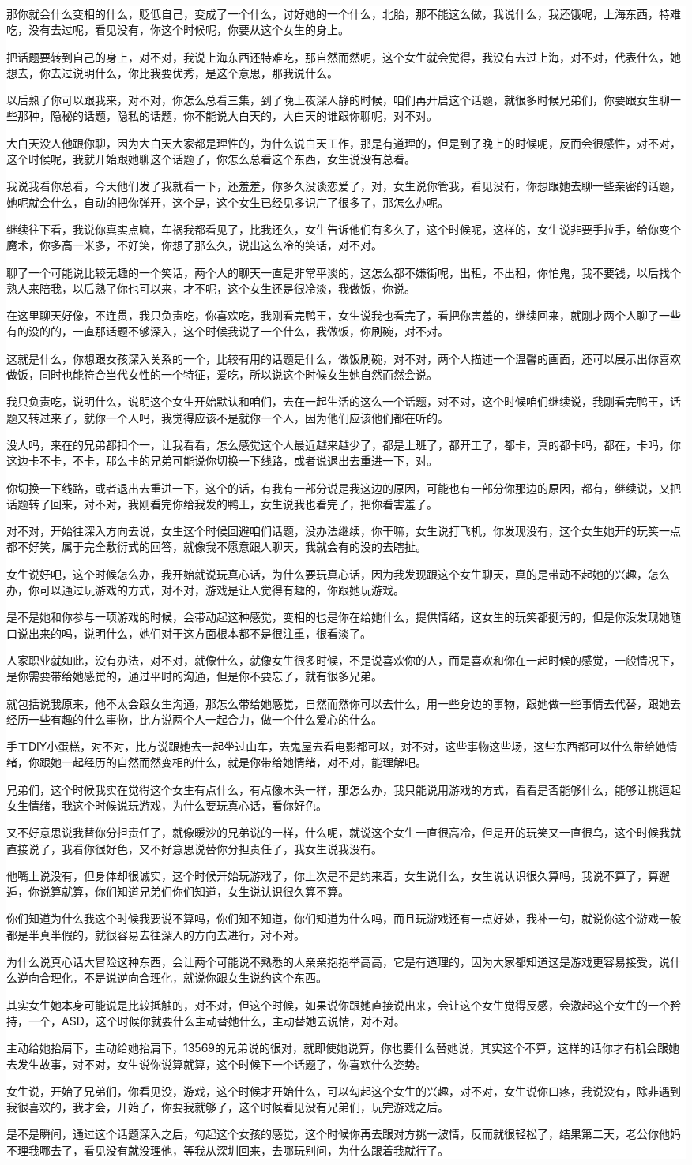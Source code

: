 那你就会什么变相的什么，贬低自己，变成了一个什么，讨好她的一个什么，北胎，那不能这么做，我说什么，我还饿呢，上海东西，特难吃，没有去过呢，看见没有，你这个时候呢，你要从这个女生的身上。

把话题要转到自己的身上，对不对，我说上海东西还特难吃，那自然而然呢，这个女生就会觉得，我没有去过上海，对不对，代表什么，她想去，你去过说明什么，你比我要优秀，是这个意思，那我说什么。

以后熟了你可以跟我来，对不对，你怎么总看三集，到了晚上夜深人静的时候，咱们再开启这个话题，就很多时候兄弟们，你要跟女生聊一些那种，隐秘的话题，隐私的话题，你不能说大白天的，大白天的谁跟你聊呢，对不对。

大白天没人他跟你聊，因为大白天大家都是理性的，为什么说白天工作，那是有道理的，但是到了晚上的时候呢，反而会很感性，对不对，这个时候呢，我就开始跟她聊这个话题了，你怎么总看这个东西，女生说没有总看。

我说我看你总看，今天他们发了我就看一下，还羞羞，你多久没谈恋爱了，对，女生说你管我，看见没有，你想跟她去聊一些亲密的话题，她呢就会什么，自动的把你弹开，这个是，这个女生已经见多识广了很多了，那怎么办呢。

继续往下看，我说你真实点嘛，车祸我都看见了，比我还久，女生告诉他们有多久了，这个时候呢，这样的，女生说非要手拉手，给你变个魔术，你多高一米多，不好笑，你想了那么久，说出这么冷的笑话，对不对。

聊了一个可能说比较无趣的一个笑话，两个人的聊天一直是非常平淡的，这怎么都不嫌街呢，出租，不出租，你怕鬼，我不要钱，以后找个熟人来陪我，以后熟了你也可以来，才不呢，这个女生还是很冷淡，我做饭，你说。

在这里聊天好像，不连贯，我只负责吃，你喜欢吃，我刚看完鸭王，女生说我也看完了，看把你害羞的，继续回来，就刚才两个人聊了一些有的没的的，一直那话题不够深入，这个时候我说了一个什么，我做饭，你刷碗，对不对。

这就是什么，你想跟女孩深入关系的一个，比较有用的话题是什么，做饭刷碗，对不对，两个人描述一个温馨的画面，还可以展示出你喜欢做饭，同时也能符合当代女性的一个特征，爱吃，所以说这个时候女生她自然而然会说。

我只负责吃，说明什么，说明这个女生开始默认和咱们，去在一起生活的这么一个话题，对不对，这个时候咱们继续说，我刚看完鸭王，话题又转过来了，就你一个人吗，我觉得应该不是就你一个人，因为他们应该他们都在听的。

没人吗，来在的兄弟都扣个一，让我看看，怎么感觉这个人最近越来越少了，都是上班了，都开工了，都卡，真的都卡吗，都在，卡吗，你这边卡不卡，不卡，那么卡的兄弟可能说你切换一下线路，或者说退出去重进一下，对。

你切换一下线路，或者退出去重进一下，这个的话，有我有一部分说是我这边的原因，可能也有一部分你那边的原因，都有，继续说，又把话题转了回来，对不对，我刚看完你给我发的鸭王，女生说我也看完了，把你看害羞了。

对不对，开始往深入方向去说，女生这个时候回避咱们话题，没办法继续，你干嘛，女生说打飞机，你发现没有，这个女生她开的玩笑一点都不好笑，属于完全敷衍式的回答，就像我不愿意跟人聊天，我就会有的没的去瞎扯。

女生说好吧，这个时候怎么办，我开始就说玩真心话，为什么要玩真心话，因为我发现跟这个女生聊天，真的是带动不起她的兴趣，怎么办，你可以通过玩游戏的方式，对不对，游戏是让人觉得有趣的，你跟她玩游戏。

是不是她和你参与一项游戏的时候，会带动起这种感觉，变相的也是你在给她什么，提供情绪，这女生的玩笑都挺污的，但是你没发现她随口说出来的吗，说明什么，她们对于这方面根本都不是很注重，很看淡了。

人家职业就如此，没有办法，对不对，就像什么，就像女生很多时候，不是说喜欢你的人，而是喜欢和你在一起时候的感觉，一般情况下，是你需要带给她感觉的，通过平时的沟通，但是你不要忘了，就有很多兄弟。

就包括说我原来，他不太会跟女生沟通，那怎么带给她感觉，自然而然你可以去什么，用一些身边的事物，跟她做一些事情去代替，跟她去经历一些有趣的什么事物，比方说两个人一起合力，做一个什么爱心的什么。

手工DIY小蛋糕，对不对，比方说跟她去一起坐过山车，去鬼屋去看电影都可以，对不对，这些事物这些场，这些东西都可以什么带给她情绪，你跟她一起经历的自然而然变相的什么，就是你带给她情绪，对不对，能理解吧。

兄弟们，这个时候我实在觉得这个女生有点什么，有点像木头一样，那怎么办，我只能说用游戏的方式，看看是否能够什么，能够让挑逗起女生情绪，我这个时候说玩游戏，为什么要玩真心话，看你好色。

又不好意思说我替你分担责任了，就像暖沙的兄弟说的一样，什么呢，就说这个女生一直很高冷，但是开的玩笑又一直很乌，这个时候我就直接说了，我看你很好色，又不好意思说替你分担责任了，我女生说我没有。

他嘴上说没有，但身体却很诚实，这个时候开始玩游戏了，你上次是不是约来着，女生说什么，女生说认识很久算吗，我说不算了，算邂逅，你说算就算，你们知道兄弟们你们知道，女生说认识很久算不算。

你们知道为什么我这个时候我要说不算吗，你们知不知道，你们知道为什么吗，而且玩游戏还有一点好处，我补一句，就说你这个游戏一般都是半真半假的，就很容易去往深入的方向去进行，对不对。

为什么说真心话大冒险这种东西，会让两个可能说不熟悉的人亲亲抱抱举高高，它是有道理的，因为大家都知道这是游戏更容易接受，说什么逆向合理化，不是说逆向合理化，就说你跟女生说约这个东西。

其实女生她本身可能说是比较抵触的，对不对，但这个时候，如果说你跟她直接说出来，会让这个女生觉得反感，会激起这个女生的一个矜持，一个，ASD，这个时候你就要什么主动替她什么，主动替她去说情，对不对。

主动给她抬肩下，主动给她抬肩下，13569的兄弟说的很对，就即使她说算，你也要什么替她说，其实这个不算，这样的话你才有机会跟她去发生故事，对不对，女生说你说算就算，这个时候下一个话题了，你喜欢什么姿势。

女生说，开始了兄弟们，你看见没，游戏，这个时候才开始什么，可以勾起这个女生的兴趣，对不对，女生说你口疼，我说没有，除非遇到我很喜欢的，我才会，开始了，你要我就够了，这个时候看见没有兄弟们，玩完游戏之后。

是不是瞬间，通过这个话题深入之后，勾起这个女孩的感觉，这个时候你再去跟对方挑一波情，反而就很轻松了，结果第二天，老公你他妈不理我哪去了，看见没有就没理他，等我从深圳回来，去哪玩别问，为什么跟着我就行了。
